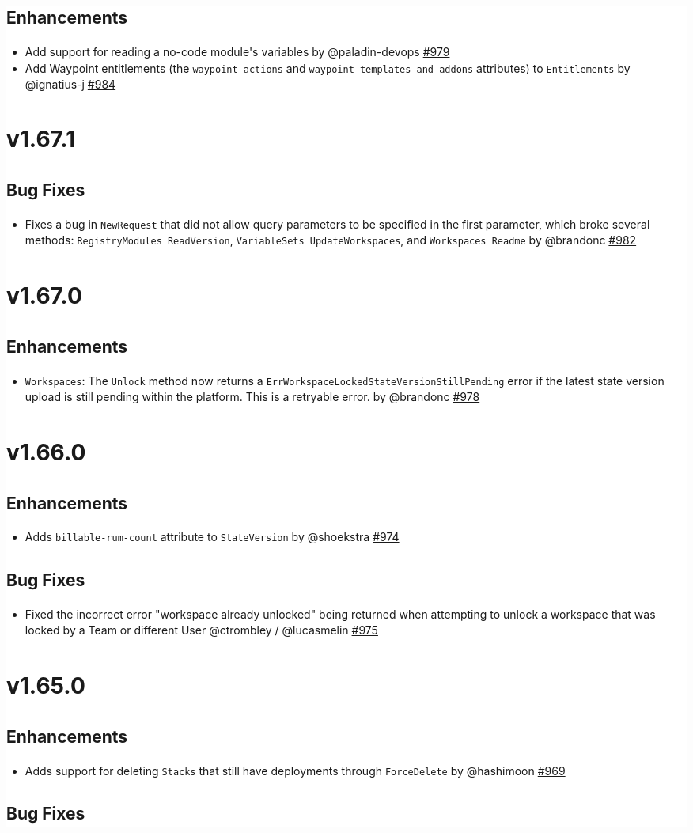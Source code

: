 ## Enhancements

* Add support for reading a no-code module's variables by @paladin-devops [#979](https://github.com/shoootyou/go-tfe/pull/979)
* Add Waypoint entitlements (the `waypoint-actions` and `waypoint-templates-and-addons` attributes) to `Entitlements` by @ignatius-j [#984](https://github.com/shoootyou/go-tfe/pull/984)

# v1.67.1

## Bug Fixes

* Fixes a bug in `NewRequest` that did not allow query parameters to be specified in the first parameter, which broke several methods: `RegistryModules ReadVersion`, `VariableSets UpdateWorkspaces`, and `Workspaces Readme` by @brandonc [#982](https://github.com/shoootyou/go-tfe/pull/982)

# v1.67.0

## Enhancements

* `Workspaces`: The `Unlock` method now returns a `ErrWorkspaceLockedStateVersionStillPending` error if the latest state version upload is still pending within the platform. This is a retryable error. by @brandonc [#978](https://github.com/shoootyou/go-tfe/pull/978)

# v1.66.0

## Enhancements

* Adds `billable-rum-count` attribute to `StateVersion` by @shoekstra [#974](https://github.com/shoootyou/go-tfe/pull/974)

## Bug Fixes

* Fixed the incorrect error "workspace already unlocked" being returned when attempting to unlock a workspace that was locked by a Team or different User @ctrombley / @lucasmelin [#975](https://github.com/shoootyou/go-tfe/pull/975)

# v1.65.0

## Enhancements

* Adds support for deleting `Stacks` that still have deployments through `ForceDelete` by @hashimoon [#969](https://github.com/shoootyou/go-tfe/pull/969)

## Bug Fixes
